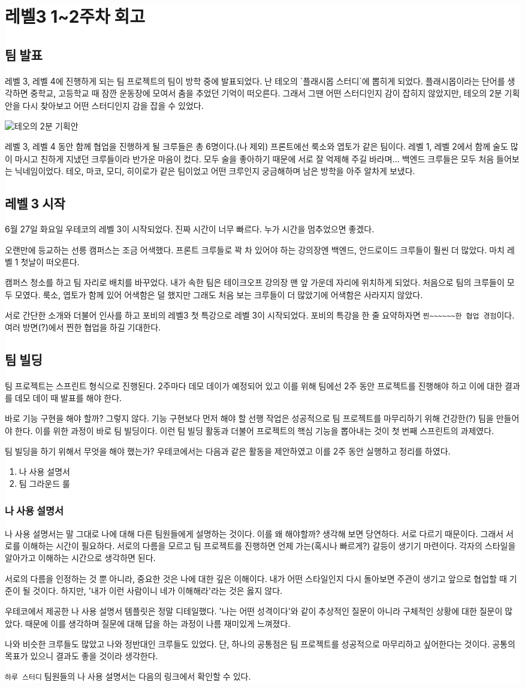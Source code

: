 # 레벨3 1~2주차 회고

## 팀 발표

레벨 3, 레벨 4에 진행하게 되는 팀 프로젝트의 팀이 방학 중에 발표되었다. 난 테오의 \`플래시몹 스터디\`에 뽑히게 되었다. 플래시몹이라는 단어를 생각하면 중학교, 고등학교 때 잠깐 운동장에 모여서 춤을 추었던 기억이 떠오른다. 그래서 그땐 어떤 스터디인지 감이 잡히지 않았지만, 테오의 2분 기획안을 다시 찾아보고 어떤 스터디인지 감을 잡을 수 있었다.

![테오의 2분 기획안](https://img1.daumcdn.net/thumb/R1280x0/?scode=mtistory2&fname=https%3A%2F%2Fblog.kakaocdn.net%2Fdn%2FZ6b43%2FbtsmRn1ntXb%2FBumevIgWGak1vJlnMKKxg1%2Fimg.png)

레벨 3, 레벨 4 동안 함께 협업을 진행하게 될 크루들은 총 6명이다.(나 제외) 프론트에선 룩소와 엽토가 같은 팀이다. 레벨 1, 레벨 2에서 함께 술도 많이 마시고 친하게 지냈던 크루들이라 반가운 마음이 컸다. 모두 술을 좋아하기 때문에 서로 잘 억제해 주길 바라며... 백엔드 크루들은 모두 처음 들어보는 닉네임이었다. 테오, 마코, 모디, 히이로가 같은 팀이었고 어떤 크루인지 궁금해하며 남은 방학을 아주 알차게 보냈다.

## 레벨 3 시작

6월 27일 화요일 우테코의 레벨 3이 시작되었다. 진짜 시간이 너무 빠르다. 누가 시간을 멈추었으면 좋겠다.

오랜만에 등교하는 선릉 캠퍼스는 조금 어색했다. 프론트 크루들로 꽉 차 있어야 하는 강의장엔 백엔드, 안드로이드 크루들이 훨씬 더 많았다. 마치 레벨 1 첫날이 떠오른다.

캠퍼스 청소를 하고 팀 자리로 배치를 바꾸었다. 내가 속한 팀은 테이크오프 강의장 맨 앞 가운데 자리에 위치하게 되었다. 처음으로 팀의 크루들이 모두 모였다. 룩소, 엽토가 함께 있어 어색함은 덜 했지만 그래도 처음 보는 크루들이 더 많았기에 어색함은 사라지지 않았다.

서로 간단한 소개와 더불어 인사를 하고 포비의 레벨3 첫 특강으로 레벨 3이 시작되었다. 포비의 특강을 한 줄 요약하자면 `찐~~~~~~한 협업 경험`이다. 여러 방면(?)에서 찐한 협업을 하길 기대한다.

## 팀 빌딩

팀 프로젝트는 스프린트 형식으로 진행된다. 2주마다 데모 데이가 예정되어 있고 이를 위해 팀에선 2주 동안 프로젝트를 진행해야 하고 이에 대한 결과를 데모 데이 때 발표를 해야 한다.

바로 기능 구현을 해야 할까? 그렇지 않다. 기능 구현보다 먼저 해야 할 선행 작업은 성공적으로 팀 프로젝트를 마무리하기 위해 건강한(?) 팀을 만들어야 한다. 이를 위한 과정이 바로 팀 빌딩이다. 이런 팀 빌딩 활동과 더불어 프로젝트의 핵심 기능을 뽑아내는 것이 첫 번째 스프린트의 과제였다.

팀 빌딩을 하기 위해서 무엇을 해야 했는가? 우테코에서는 다음과 같은 활동을 제안하였고 이를 2주 동안 실행하고 정리를 하였다.

1. 나 사용 설명서
2. 팀 그라운드 룰

### 나 사용 설명서

나 사용 설명서는 말 그대로 나에 대해 다른 팀원들에게 설명하는 것이다. 이를 왜 해야할까? 생각해 보면 당연하다. 서로 다르기 때문이다. 그래서 서로를 이해하는 시간이 필요하다. 서로의 다름을 모르고 팀 프로젝트를 진행하면 언제 가는(혹시나 빠르게?) 갈등이 생기기 마련이다. 각자의 스타일을 알아가고 이해하는 시간으로 생각하면 된다.

서로의 다름을 인정하는 것 뿐 아니라, 중요한 것은 나에 대한 깊은 이해이다. 내가 어떤 스타일인지 다시 돌아보면 주관이 생기고 앞으로 협업할 때 기준이 될 것이다. 하지만, '내가 이런 사람이니 네가 이해해라'라는 것은 옳지 않다.

우테코에서 제공한 나 사용 설명서 템플릿은 정말 디테일했다. '나는 어떤 성격이다'와 같이 추상적인 질문이 아니라 구체적인 상황에 대한 질문이 많았다. 때문에 이를 생각하며 질문에 대해 답을 하는 과정이 나름 재미있게 느껴졌다.

나와 비슷한 크루들도 많았고 나와 정반대인 크루들도 있었다. 단, 하나의 공통점은 팀 프로젝트를 성공적으로 마무리하고 싶어한다는 것이다. 공통의 목표가 있으니 결과도 좋을 것이라 생각한다.

`하루 스터디` 팀원들의 나 사용 설명서는 다음의 링크에서 확인할 수 있다.

